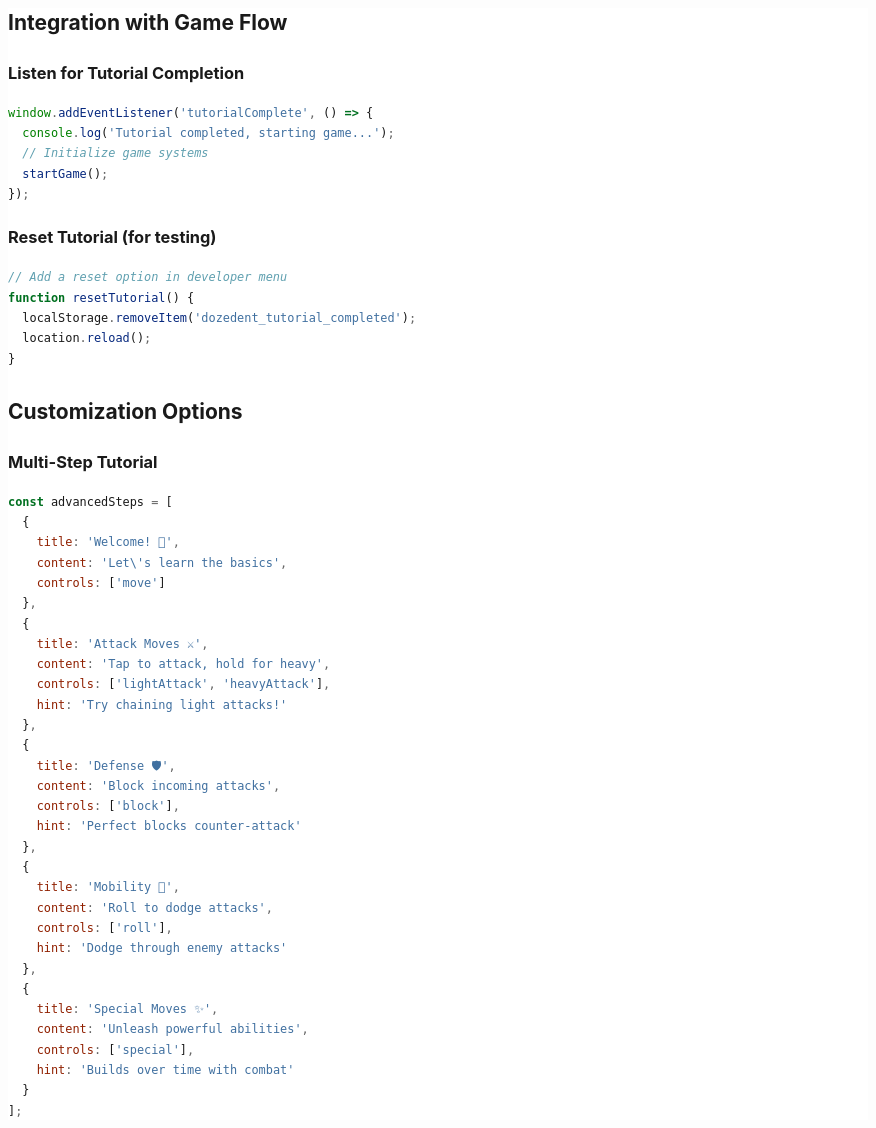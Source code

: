 ## Integration with Game Flow

### Listen for Tutorial Completion
```javascript
window.addEventListener('tutorialComplete', () => {
  console.log('Tutorial completed, starting game...');
  // Initialize game systems
  startGame();
});
```

### Reset Tutorial (for testing)
```javascript
// Add a reset option in developer menu
function resetTutorial() {
  localStorage.removeItem('dozedent_tutorial_completed');
  location.reload();
}
```

## Customization Options

### Multi-Step Tutorial

```javascript
const advancedSteps = [
  {
    title: 'Welcome! 👋',
    content: 'Let\'s learn the basics',
    controls: ['move']
  },
  {
    title: 'Attack Moves ⚔️',
    content: 'Tap to attack, hold for heavy',
    controls: ['lightAttack', 'heavyAttack'],
    hint: 'Try chaining light attacks!'
  },
  {
    title: 'Defense 🛡️',
    content: 'Block incoming attacks',
    controls: ['block'],
    hint: 'Perfect blocks counter-attack'
  },
  {
    title: 'Mobility 🏃',
    content: 'Roll to dodge attacks',
    controls: ['roll'],
    hint: 'Dodge through enemy attacks'
  },
  {
    title: 'Special Moves ✨',
    content: 'Unleash powerful abilities',
    controls: ['special'],
    hint: 'Builds over time with combat'
  }
];
```
